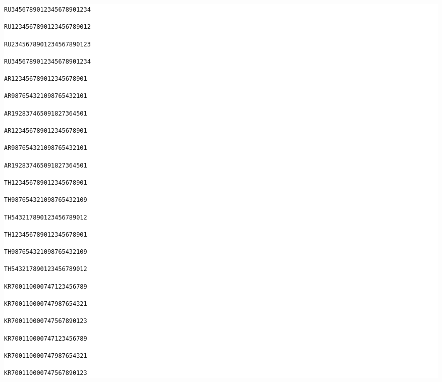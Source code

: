 ```
RU3456789012345678901234
```
```
RU1234567890123456789012
```
```
RU2345678901234567890123
```
```
RU3456789012345678901234
```
```
AR123456789012345678901
```
```
AR987654321098765432101
```
```
AR192837465091827364501
```
```
AR123456789012345678901
```
```
AR987654321098765432101
```
```
AR192837465091827364501
```
```
TH123456789012345678901
```
```
TH987654321098765432109
```
```
TH543217890123456789012
```
```
TH123456789012345678901
```
```
TH987654321098765432109
```
```
TH543217890123456789012
```
```
KR700110000747123456789
```
```
KR700110000747987654321
```
```
KR700110000747567890123
```
```
KR700110000747123456789
```
```
KR700110000747987654321
```
```
KR700110000747567890123
```
